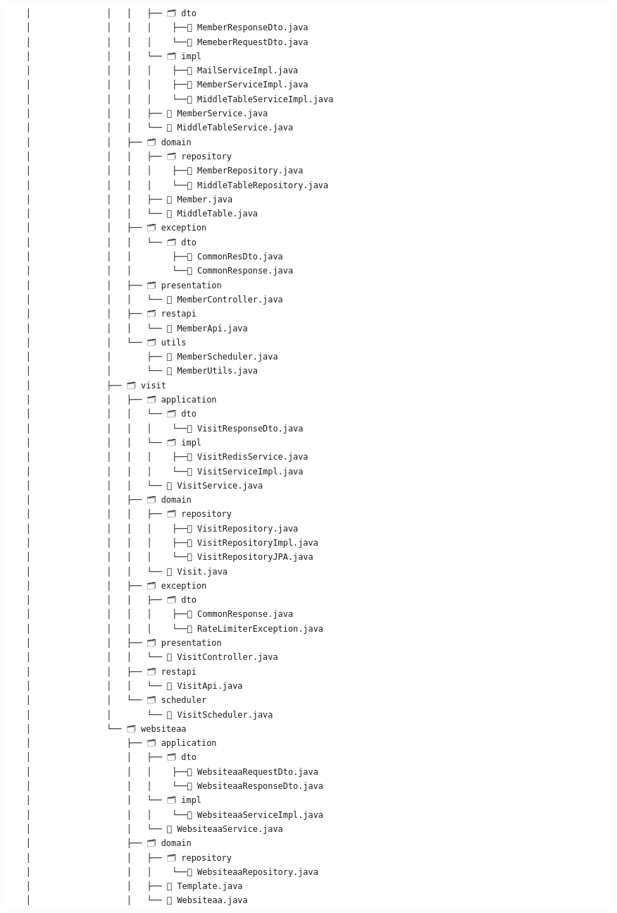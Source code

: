 ```
    │               │   │   ├── 🗂 dto
    │               │   │   │    ├──📑 MemberResponseDto.java     
    │               │   │   │    └──📑 MemeberRequestDto.java       
    │               │   │   └── 🗂 impl
    │               │   │   │    ├──📑 MailServiceImpl.java     
    │               │   │   │    ├──📑 MemberServiceImpl.java
    │               │   │   │    └──📑 MiddleTableServiceImpl.java      
    │               │   │   ├── 📑 MemberService.java  
    │               │   │   └── 📑 MiddleTableService.java        
    │               │   ├── 🗂 domain
    │               │   │   ├── 🗂 repository
    │               │   │   │    ├──📑 MemberRepository.java     
    │               │   │   │    └──📑 MiddleTableRepository.java   
    │               │   │   ├── 📑 Member.java  
    │               │   │   └── 📑 MiddleTable.java       
    │               │   ├── 🗂 exception
    │               │   │   └── 🗂 dto
    │               │   │        ├──📑 CommonResDto.java     
    │               │   │        └──📑 CommonResponse.java 
    │               │   ├── 🗂 presentation
    │               │   │   └── 📑 MemberController.java
    │               │   ├── 🗂 restapi
    │               │   │   └── 📑 MemberApi.java
    │               │   └── 🗂 utils
    │               │       ├── 📑 MemberScheduler.java
    │               │       └── 📑 MemberUtils.java   
    │               ├── 🗂 visit 
    │               │   ├── 🗂 application  
    │               │   │   └── 🗂 dto
    │               │   │   │    └──📑 VisitResponseDto.java   
    │               │   │   └── 🗂 impl
    │               │   │   │    ├──📑 VisitRedisService.java     
    │               │   │   │    └──📑 VisitServiceImpl.java    
    │               │   │   └── 📑 VisitService.java       
    │               │   ├── 🗂 domain
    │               │   │   ├── 🗂 repository    
    │               │   │   │    ├──📑 VisitRepository.java 
    │               │   │   │    ├──📑 VisitRepositoryImpl.java 
    │               │   │   │    └──📑 VisitRepositoryJPA.java   
    │               │   │   └── 📑 Visit.java    
    │               │   ├── 🗂 exception
    │               │   │   ├── 🗂 dto
    │               │   │   │    ├──📑 CommonResponse.java     
    │               │   │   │    └──📑 RateLimiterException.java 
    │               │   ├── 🗂 presentation
    │               │   │   └── 📑 VisitController.java
    │               │   ├── 🗂 restapi
    │               │   │   └── 📑 VisitApi.java
    │               │   └── 🗂 scheduler
    │               │       └── 📑 VisitScheduler.java
    │               └── 🗂 websiteaa 
    │                   ├── 🗂 application
    │                   │   ├── 🗂 dto
    │                   │   │    ├──📑 WebsiteaaRequestDto.java     
    │                   │   │    └──📑 WebsiteaaResponseDto.java       
    │                   │   └── 🗂 impl
    │                   │   │    └──📑 WebsiteaaServiceImpl.java      
    │                   │   └── 📑 WebsiteaaService.java        
    │                   ├── 🗂 domain
    │                   │   ├── 🗂 repository    
    │                   │   │    └──📑 WebsiteaaRepository.java   
    │                   │   ├── 📑 Template.java  
    │                   │   └── 📑 Websiteaa.java       
```
